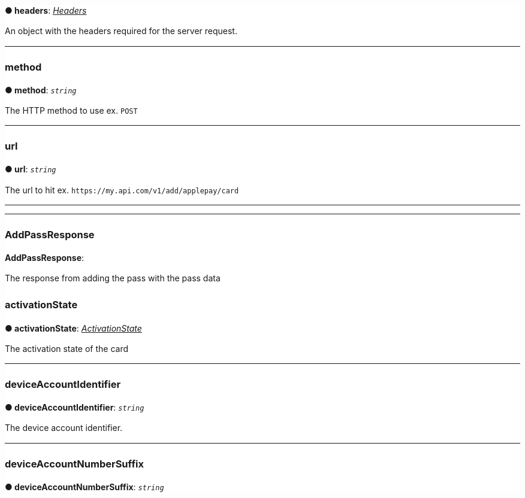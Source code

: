 **● headers**: *[Headers](#headers)*

An object with the headers required for the server request.

___
<a id="addpassoptions.method"></a>

###  method

**● method**: *`string`*

The HTTP method to use ex. `POST`

___
<a id="addpassoptions.url"></a>

###  url

**● url**: *`string`*

The url to hit ex. `https://my.api.com/v1/add/applepay/card`

___

___
<a id="addpassresponse"></a>

###  AddPassResponse

**AddPassResponse**: 

The response from adding the pass with the pass data

<a id="addpassresponse.activationstate"></a>

###  activationState

**● activationState**: *[ActivationState](#activationstate)*

The activation state of the card

___
<a id="addpassresponse.deviceaccountidentifier"></a>

###  deviceAccountIdentifier

**● deviceAccountIdentifier**: *`string`*

The device account identifier.

___
<a id="addpassresponse.deviceaccountnumbersuffix"></a>

###  deviceAccountNumberSuffix

**● deviceAccountNumberSuffix**: *`string`*
